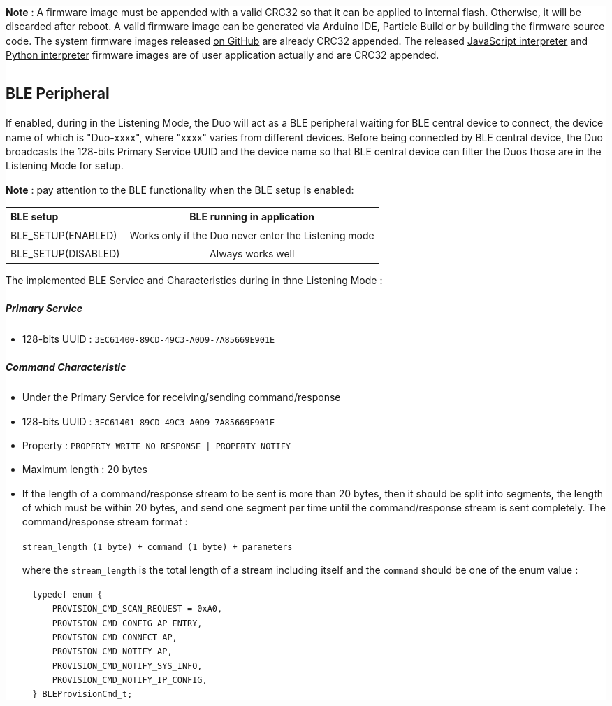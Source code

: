 **Note** : A firmware image must be appended with a valid CRC32 so that it can be applied to internal flash. Otherwise, it will be discarded after reboot. A valid firmware image can be generated via Arduino IDE, Particle Build or by building the firmware source code. The system firmware images released [on GitHub](https://github.com/redbear/Duo/tree/master/firmware/system) are already CRC32 appended. The released [JavaScript interpreter](https://github.com/redbear/Duo/tree/master/firmware/javascript_interpreter) and [Python interpreter](https://github.com/redbear/Duo/tree/master/firmware/python_interpreter) firmware images are of user application actually and are CRC32 appended.


## <span id="ble-peripheral">BLE Peripheral</span>

If enabled, during in the Listening Mode, the Duo will act as a BLE peripheral waiting for BLE central device to connect, the device name of which is "Duo-xxxx", where "xxxx" varies from different devices. Before being connected by BLE central device, the Duo broadcasts the 128-bits Primary Service UUID and the device name so that BLE central device can filter the Duos those are in the Listening Mode for setup.

**Note** : pay attention to the BLE functionality when the BLE setup is enabled:

| BLE setup             | BLE running in application                           |
|:--------------------- |:----------------------------------------------------:|
| BLE_SETUP(ENABLED)    | Works only if the Duo never enter the Listening mode |
| BLE_SETUP(DISABLED)   | Always works well                                    |

The implemented BLE Service and Characteristics during in thne Listening Mode :

##### Primary Service 

- 128-bits UUID : `3EC61400-89CD-49C3-A0D9-7A85669E901E`
 
##### Command Characteristic

- Under the Primary Service for receiving/sending command/response
- 128-bits UUID : `3EC61401-89CD-49C3-A0D9-7A85669E901E`
- Property : `PROPERTY_WRITE_NO_RESPONSE | PROPERTY_NOTIFY`
- Maximum length : 20 bytes
- If the length of a command/response stream to be sent is more than 20 bytes, then it should be split into segments, the length of which must be within 20 bytes, and send one segment per time until the command/response stream is sent completely. The command/response stream format :

	`stream_length (1 byte) + command (1 byte) + parameters`

 	where the `stream_length` is the total length of a stream including itself and the `command` should be one of the enum value :

		typedef enum {
		    PROVISION_CMD_SCAN_REQUEST = 0xA0,
		    PROVISION_CMD_CONFIG_AP_ENTRY,
		    PROVISION_CMD_CONNECT_AP,
		    PROVISION_CMD_NOTIFY_AP,
		    PROVISION_CMD_NOTIFY_SYS_INFO,
		    PROVISION_CMD_NOTIFY_IP_CONFIG,
		} BLEProvisionCmd_t;
